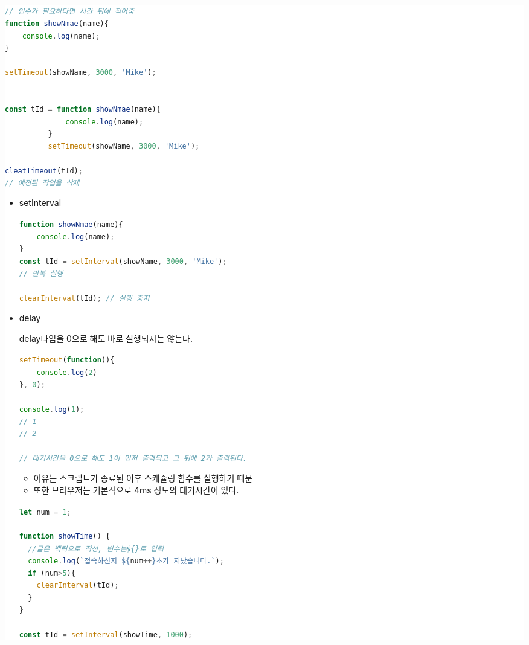   ```js
  // 인수가 필요하다면 시간 뒤에 적어줌
  function showNmae(name){
      console.log(name);
  }
  
  setTimeout(showName, 3000, 'Mike');
  
  
  const tId = function showNmae(name){
      			console.log(name);
  			}
  			setTimeout(showName, 3000, 'Mike');
  
  cleatTimeout(tId);
  // 예정된 작업을 삭제
  ```

  

- setInterval

  ```js
  function showNmae(name){
      console.log(name);
  }
  const tId = setInterval(showName, 3000, 'Mike');
  // 반복 실행
  
  clearInterval(tId); // 실행 중지
  ```



- delay

  delay타임을 0으로 해도 바로 실행되지는 않는다.

  ```js
  setTimeout(function(){
      console.log(2)
  }, 0);
  
  console.log(1);
  // 1 
  // 2
  
  // 대기시간을 0으로 해도 1이 먼저 출력되고 그 뒤에 2가 출력된다.
  ```

  - 이유는 스크립트가 종료된 이후 스케쥴링 함수를 실행하기 때문
  - 또한 브라우저는 기본적으로 4ms 정도의 대기시간이 있다. 

  ```js
  let num = 1;
  
  function showTime() {
    //글은 백틱으로 작성, 변수는${}로 입력
    console.log(`접속하신지 ${num++}초가 지났습니다.`); 
    if (num>5){
      clearInterval(tId); 
    }
  }
  
  const tId = setInterval(showTime, 1000);
  ```

